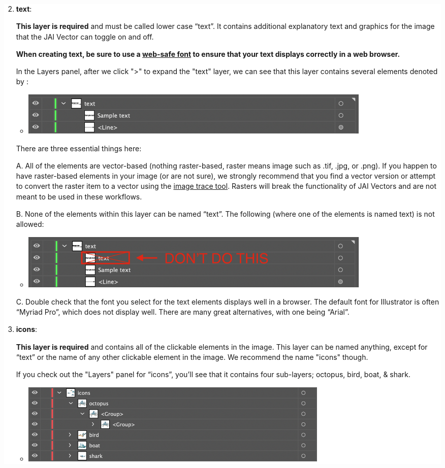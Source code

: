 2. **text**: 
    
    **This layer is required** and must be called lower case “text”. It contains additional explanatory text and graphics for the image that the JAI Vector can toggle on and off.

    **When creating text, be sure to use a <a href="https://www.w3schools.com/cssref/css_websafe_fonts.php" target="_blank">web-safe font</a> to ensure that your text displays correctly in a web browser.** 

    In the Layers panel, after we click ">" to expand the "text" layer, we can see that this layer contains several elements denoted by <Group>:
     - <img src="updated_images/image3-illustrator.png" alt="Alt Text" width="80%" height="80%">

    There are three essential things here:

    A. All of the elements are vector-based (nothing raster-based, raster means image such as .tif, .jpg, or .png). If you happen to have raster-based elements in your image (or are not sure), we strongly recommend that you find a vector version or attempt to convert the raster item to a vector using the <a href="https://helpx.adobe.com/illustrator/using/image-trace.html" target="_blank">image trace tool</a>. Rasters will break the functionality of JAI Vectors and are not meant to be used in these workflows. 

    B. None of the elements within this layer can be named “text”. The following (where one of the elements is named text) is not allowed:
     - <img src="updated_images/image4-illustrator.png" alt="Alt Text" width="80%" height="80%">

    C. Double check that the font you select for the text elements displays well in a browser. The default font for Illustrator is often “Myriad Pro”, which does not display well. There are many great alternatives, with one being “Arial”.

3. **icons**: 

    **This layer is required** and contains all of the clickable elements in the image. This layer can be named anything, except for “text” or the name of any other clickable element in the image. We recommend the name "icons" though.

    If you check out the "Layers" panel for “icons”, you’ll see that it contains four sub-layers; octopus, bird, boat, & shark.
     - <img src="updated_images/image5-illustrator.png" alt="Alt Text" width="70%" height="70%">
